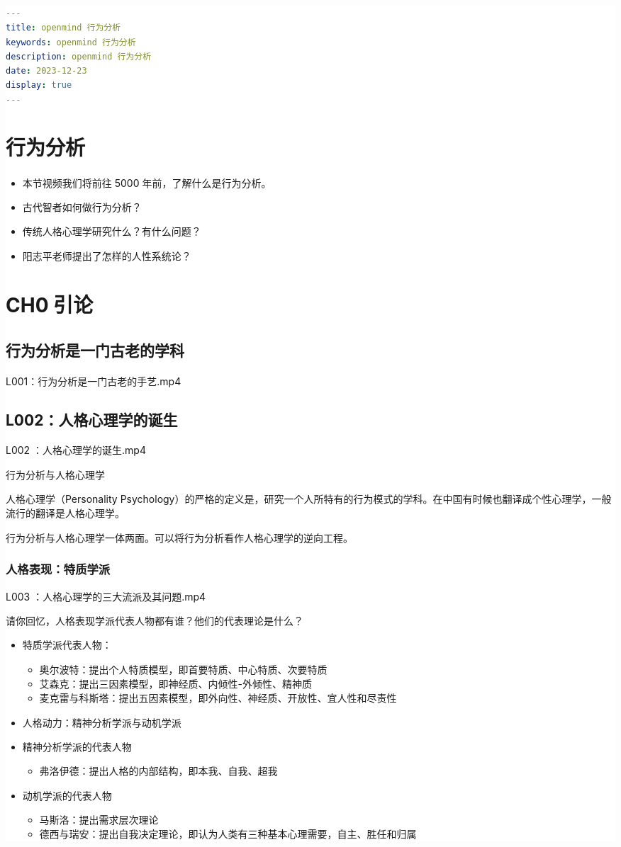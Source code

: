 ```yaml
---
title: openmind 行为分析
keywords: openmind 行为分析
description: openmind 行为分析
date: 2023-12-23
display: true
---
```



# 行为分析


* 本节视频我们将前往 5000 年前，了解什么是行为分析。

* 古代智者如何做行为分析？
* 传统人格心理学研究什么？有什么问题？
* 阳志平老师提出了怎样的人性系统论？

# CH0 引论

## 行为分析是一门古老的学科


L001：行为分析是一门古老的手艺.mp4

## L002：人格心理学的诞生

L002 ：人格心理学的诞生.mp4


行为分析与人格心理学

人格心理学（Personality Psychology）的严格的定义是，研究一个人所特有的行为模式的学科。在中国有时候也翻译成个性心理学，一般流行的翻译是人格心理学。

行为分析与人格心理学一体两面。可以将行为分析看作人格心理学的逆向工程。



### 人格表现：特质学派

L003 ：人格心理学的三大流派及其问题.mp4

请你回忆，人格表现学派代表人物都有谁？他们的代表理论是什么？

* 特质学派代表人物：
  * 奥尔波特：提出个人特质模型，即首要特质、中心特质、次要特质
  * 艾森克：提出三因素模型，即神经质、内倾性-外倾性、精神质
  * 麦克雷与科斯塔：提出五因素模型，即外向性、神经质、开放性、宜人性和尽责性
* 人格动力：精神分析学派与动机学派

* 精神分析学派的代表人物
  * 弗洛伊德：提出人格的内部结构，即本我、自我、超我
* 动机学派的代表人物
  * 马斯洛：提出需求层次理论
  * 德西与瑞安：提出自我决定理论，即认为人类有三种基本心理需要，自主、胜任和归属
